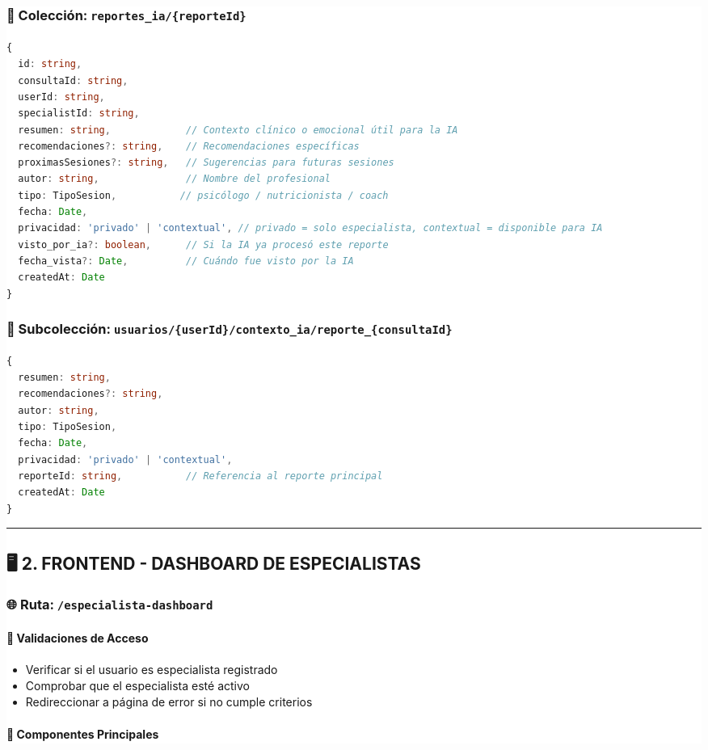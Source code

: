 
### 📝 Colección: `reportes_ia/{reporteId}`

```typescript
{
  id: string,
  consultaId: string,
  userId: string,
  specialistId: string,
  resumen: string,             // Contexto clínico o emocional útil para la IA
  recomendaciones?: string,    // Recomendaciones específicas
  proximasSesiones?: string,   // Sugerencias para futuras sesiones
  autor: string,               // Nombre del profesional
  tipo: TipoSesion,           // psicólogo / nutricionista / coach
  fecha: Date,
  privacidad: 'privado' | 'contextual', // privado = solo especialista, contextual = disponible para IA
  visto_por_ia?: boolean,      // Si la IA ya procesó este reporte
  fecha_vista?: Date,          // Cuándo fue visto por la IA
  createdAt: Date
}
```

### 🤖 Subcolección: `usuarios/{userId}/contexto_ia/reporte_{consultaId}`

```typescript
{
  resumen: string,
  recomendaciones?: string,
  autor: string,
  tipo: TipoSesion,
  fecha: Date,
  privacidad: 'privado' | 'contextual',
  reporteId: string,           // Referencia al reporte principal
  createdAt: Date
}
```

---

## 🖥️ 2. FRONTEND - DASHBOARD DE ESPECIALISTAS

### 🌐 Ruta: `/especialista-dashboard`

#### 🔑 Validaciones de Acceso
- Verificar si el usuario es especialista registrado
- Comprobar que el especialista esté activo
- Redireccionar a página de error si no cumple criterios

#### 🧩 Componentes Principales
